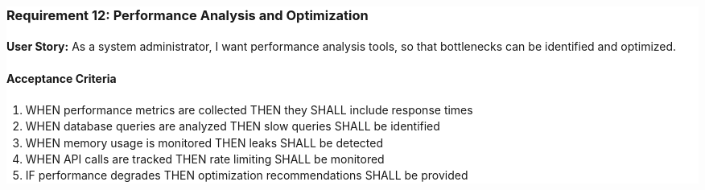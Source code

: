### Requirement 12: Performance Analysis and Optimization

**User Story:** As a system administrator, I want performance analysis tools, so that bottlenecks can be identified and optimized.

#### Acceptance Criteria

1. WHEN performance metrics are collected THEN they SHALL include response times
2. WHEN database queries are analyzed THEN slow queries SHALL be identified
3. WHEN memory usage is monitored THEN leaks SHALL be detected
4. WHEN API calls are tracked THEN rate limiting SHALL be monitored
5. IF performance degrades THEN optimization recommendations SHALL be provided